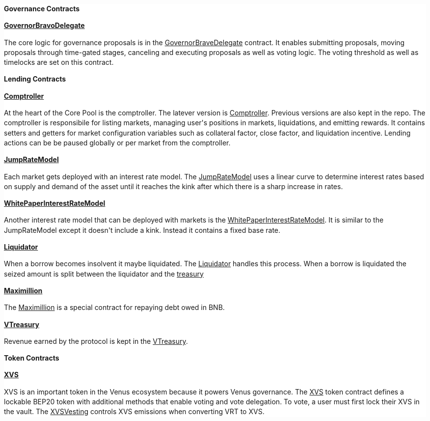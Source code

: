 **Governance Contracts**

[**GovernorBravoDelegate**](../governance-1/bravo/)

The core logic for governance proposals is in the [GovernorBraveDelegate](https://github.com/VenusProtocol/venus-protocol/blob/main/contracts/Governance/GovernorBravoDelegate.sol) contract. It enables submitting proposals, moving proposals through time-gated stages, canceling and executing proposals as well as voting logic. The voting threshold as well as timelocks are set on this contract.

**Lending Contracts**

[**Comptroller**](../core-pool/comptroller.md)

At the heart of the Core Pool is the comptroller. The latever version is [Comptroller](https://github.com/VenusProtocol/venus-protocol/blob/develop/contracts/Comptroller.sol). Previous versions are also kept in the repo. The comptroller is responsibile for listing markets, managing user's positions in markets, liquidations, and emitting rewards. It contains setters and getters for market configuration variables such as collateral factor, close factor, and liquidation incentive. Lending actions can be be paused globally or per market from the comptroller.

[**JumpRateModel**](../core-pool/jump-model.md)

Each market gets deployed with an interest rate model. The [JumpRateModel](https://github.com/VenusProtocol/venus-protocol/blob/develop/contracts/JumpRateModel.sol) uses a linear curve to determine interest rates based on supply and demand of the asset until it reaches the kink after which there is a sharp increase in rates.

[**WhitePaperInterestRateModel**](../core-pool/interest-rate-model.md)

Another interest rate model that can be deployed with markets is the [WhitePaperInterestRateModel](https://github.com/VenusProtocol/venus-protocol/blob/develop/contracts/WhitePaperInterestRateModel.sol). It is similar to the JumpRateModel except it doesn't include a kink. Instead it contains a fixed base rate.

[**Liquidator**](../core-pool/liquidator.md)

When a borrow becomes insolvent it maybe liquidated. The [Liquidator](https://github.com/VenusProtocol/venus-protocol/blob/develop/contracts/Liquidator.sol) handles this process. When a borrow is liquidated the seized amount is split between the liquidator and the [treasury](../core-pool/vtreasury.md)

[**Maximillion**](../core-pool/maximillion.md)

The [Maximillion](https://github.com/VenusProtocol/venus-protocol/blob/develop/contracts/Maximillion.sol) is a special contract for repaying debt owed in BNB.

[**VTreasury**](../core-pool/vtreasury.md)

Revenue earned by the protocol is kept in the [VTreasury](https://github.com/VenusProtocol/venus-protocol/blob/develop/contracts/VTreasury.sol).

**Token Contracts**

[**XVS**](../tokens/xvs.md)

XVS is an important token in the Venus ecosystem because it powers Venus governance. The [XVS](https://github.com/VenusProtocol/venus-protocol/blob/main/contracts/Tokens/XVS/XVS.sol) token contract defines a lockable BEP20 token with additional methods that enable voting and vote delegation. To vote, a user must first lock their XVS in the vault. The [XVSVesting](https://github.com/VenusProtocol/venus-protocol/blob/main/contracts/Tokens/XVS/XVS.sol) controls XVS emissions when converting VRT to XVS.

